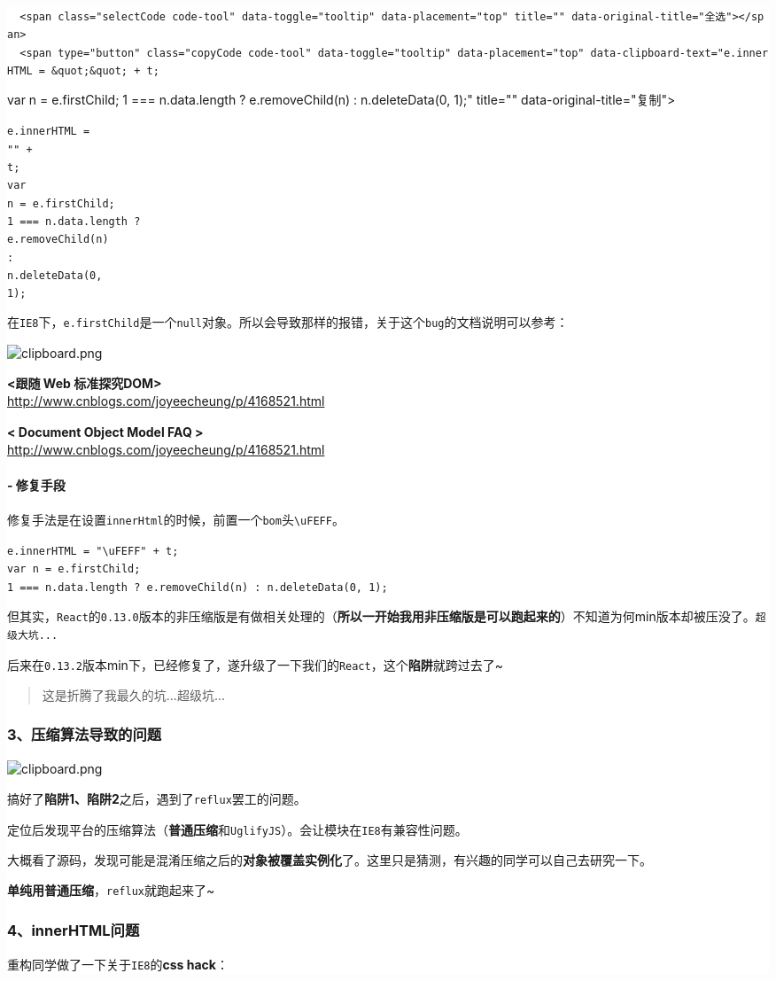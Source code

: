       <span class="selectCode code-tool" data-toggle="tooltip" data-placement="top" title="" data-original-title="全选"></span>
      <span type="button" class="copyCode code-tool" data-toggle="tooltip" data-placement="top" data-clipboard-text="e.innerHTML = &quot;﻿&quot; + t;
var n = e.firstChild;
1 === n.data.length ? e.removeChild(n) : n.deleteData(0, 1);" title="" data-original-title="复制"></span>
      <span type="button" class="saveToNote code-tool" data-toggle="tooltip" data-placement="top" title="" data-original-title="放进笔记"></span>
      </div>
      </div><pre class="hljs excel"><code>e.innerHTML = <span class="hljs-string">"﻿"</span> + <span class="hljs-built_in">t</span>;
<span class="hljs-built_in">var</span> <span class="hljs-built_in">n</span> = e.firstChild;
<span class="hljs-number">1</span> === n.data.length ? e.removeChild(<span class="hljs-built_in">n</span>) <span class="hljs-symbol">:</span> n.deleteData(<span class="hljs-number">0</span>, <span class="hljs-number">1</span>);</code></pre>
<p>在<code>IE8</code>下，<code>e.firstChild</code>是一个<code>null</code>对象。所以会导致那样的报错，关于这个<code>bug</code>的文档说明可以参考：</p>
<p><span class="img-wrap"><img data-src="/img/bVytvs" src="https://static.alili.tech/img/bVytvs" alt="clipboard.png" title="clipboard.png" style="cursor: pointer;"></span></p>
<p><strong>&lt;跟随 Web 标准探究DOM&gt;</strong><br><a href="http://www.cnblogs.com/joyeecheung/p/4168521.html" rel="nofollow noreferrer" target="_blank">http://www.cnblogs.com/joyeecheung/p/4168521.html</a></p>
<p><strong>&lt; Document Object Model FAQ &gt;</strong><br><a href="http://www.cnblogs.com/joyeecheung/p/4168521.html" rel="nofollow noreferrer" target="_blank">http://www.cnblogs.com/joyeecheung/p/4168521.html</a></p>
<h4>- 修复手段</h4>
<p>修复手法是在设置<code>innerHtml</code>的时候，前置一个<code>bom</code>头<code>\uFEFF</code>。</p>
<div class="widget-codetool" style="display:none;">
      <div class="widget-codetool--inner">
      <span class="selectCode code-tool" data-toggle="tooltip" data-placement="top" title="" data-original-title="全选"></span>
      <span type="button" class="copyCode code-tool" data-toggle="tooltip" data-placement="top" data-clipboard-text="e.innerHTML = &quot;\uFEFF﻿&quot; + t;
var n = e.firstChild;
1 === n.data.length ? e.removeChild(n) : n.deleteData(0, 1);" title="" data-original-title="复制"></span>
      <span type="button" class="saveToNote code-tool" data-toggle="tooltip" data-placement="top" title="" data-original-title="放进笔记"></span>
      </div>
      </div><pre class="hljs excel"><code>e.innerHTML = <span class="hljs-string">"\uFEFF﻿"</span> + <span class="hljs-built_in">t</span>;
<span class="hljs-built_in">var</span> <span class="hljs-built_in">n</span> = e.firstChild;
<span class="hljs-number">1</span> === n.data.length ? e.removeChild(<span class="hljs-built_in">n</span>) <span class="hljs-symbol">:</span> n.deleteData(<span class="hljs-number">0</span>, <span class="hljs-number">1</span>);</code></pre>
<p>但其实，<code>React</code>的<code>0.13.0</code>版本的非压缩版是有做相关处理的（<strong>所以一开始我用非压缩版是可以跑起来的</strong>）不知道为何min版本却被压没了。<code>超级大坑...</code></p>
<p>后来在<code>0.13.2</code>版本min下，已经修复了，遂升级了一下我们的<code>React</code>，这个<strong>陷阱</strong>就跨过去了~</p>
<blockquote><p>这是折腾了我最久的坑...超级坑...</p></blockquote>
<h3 id="articleHeader8">3、压缩算法导致的问题</h3>
<p><span class="img-wrap"><img data-src="/img/bVytvt" src="https://static.alili.tech/img/bVytvt" alt="clipboard.png" title="clipboard.png" style="cursor: pointer; display: inline;"></span></p>
<p>搞好了<strong>陷阱1、陷阱2</strong>之后，遇到了<code>reflux</code>罢工的问题。</p>
<p>定位后发现平台的压缩算法（<strong>普通压缩</strong>和<code>UglifyJS</code>）。会让模块在<code>IE8</code>有兼容性问题。</p>
<p>大概看了源码，发现可能是混淆压缩之后的<strong>对象被覆盖实例化</strong>了。这里只是猜测，有兴趣的同学可以自己去研究一下。</p>
<p><strong>单纯用普通压缩</strong>，<code>reflux</code>就跑起来了~</p>
<h3 id="articleHeader9">4、innerHTML问题</h3>
<p>重构同学做了一下关于<code>IE8</code>的<strong>css hack</strong>：</p>
<div class="widget-codetool" style="display:none;">
      <div class="widget-codetool--inner">
      <span class="selectCode code-tool" data-toggle="tooltip" data-placement="top" title="" data-original-title="全选"></span>